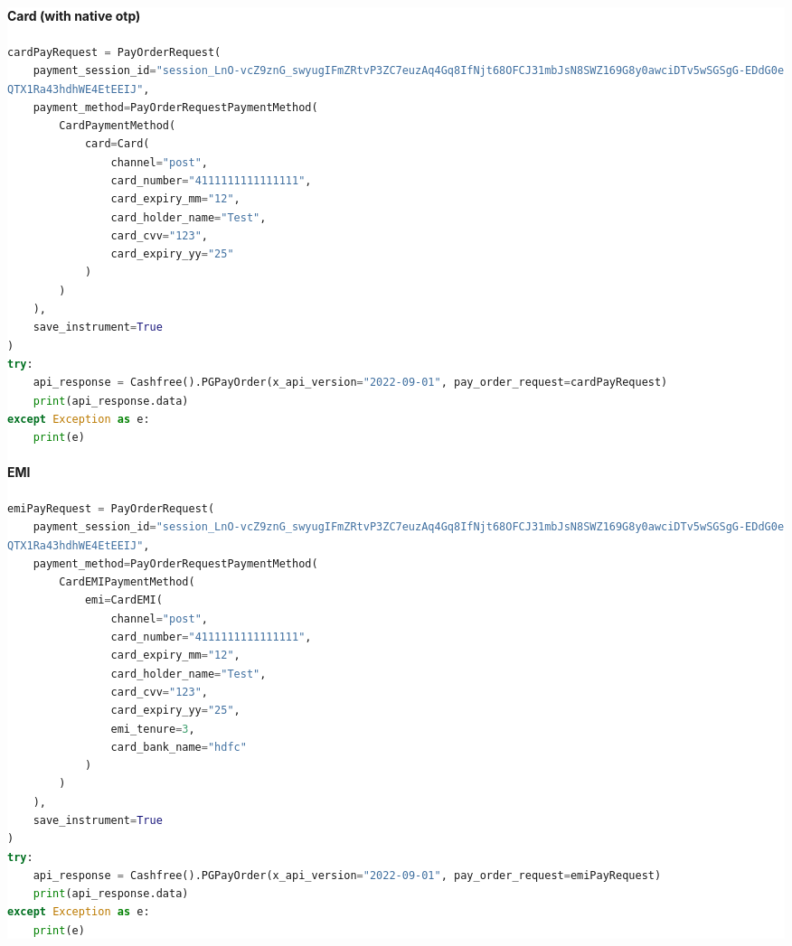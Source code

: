 #### Card (with native otp)
```python
cardPayRequest = PayOrderRequest(
    payment_session_id="session_LnO-vcZ9znG_swyugIFmZRtvP3ZC7euzAq4Gq8IfNjt68OFCJ31mbJsN8SWZ169G8y0awciDTv5wSGSgG-EDdG0eQTX1Ra43hdhWE4EtEEIJ",
    payment_method=PayOrderRequestPaymentMethod(
        CardPaymentMethod(
            card=Card(
                channel="post",
                card_number="4111111111111111",
                card_expiry_mm="12",
                card_holder_name="Test",
                card_cvv="123",
                card_expiry_yy="25"
            )
        )
    ),
    save_instrument=True
)
try:
    api_response = Cashfree().PGPayOrder(x_api_version="2022-09-01", pay_order_request=cardPayRequest)
    print(api_response.data)
except Exception as e:
    print(e)
```

#### EMI
```python
emiPayRequest = PayOrderRequest(
    payment_session_id="session_LnO-vcZ9znG_swyugIFmZRtvP3ZC7euzAq4Gq8IfNjt68OFCJ31mbJsN8SWZ169G8y0awciDTv5wSGSgG-EDdG0eQTX1Ra43hdhWE4EtEEIJ",
    payment_method=PayOrderRequestPaymentMethod(
        CardEMIPaymentMethod(
            emi=CardEMI(
                channel="post",
                card_number="4111111111111111",
                card_expiry_mm="12",
                card_holder_name="Test",
                card_cvv="123",
                card_expiry_yy="25",
                emi_tenure=3,
                card_bank_name="hdfc"
            )
        )
    ),
    save_instrument=True
)
try:
    api_response = Cashfree().PGPayOrder(x_api_version="2022-09-01", pay_order_request=emiPayRequest)
    print(api_response.data)
except Exception as e:
    print(e)
```
